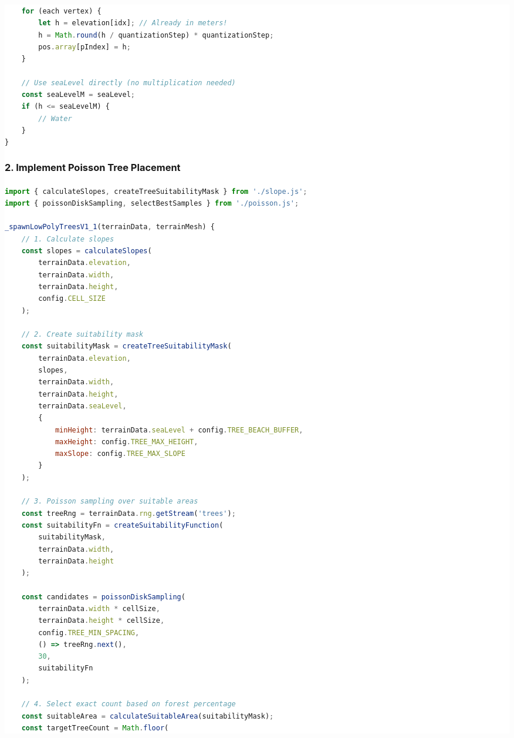 ```javascript
    for (each vertex) {
        let h = elevation[idx]; // Already in meters!
        h = Math.round(h / quantizationStep) * quantizationStep;
        pos.array[pIndex] = h;
    }
    
    // Use seaLevel directly (no multiplication needed)
    const seaLevelM = seaLevel;
    if (h <= seaLevelM) {
        // Water
    }
}
```

### 2. **Implement Poisson Tree Placement**

```javascript
import { calculateSlopes, createTreeSuitabilityMask } from './slope.js';
import { poissonDiskSampling, selectBestSamples } from './poisson.js';

_spawnLowPolyTreesV1_1(terrainData, terrainMesh) {
    // 1. Calculate slopes
    const slopes = calculateSlopes(
        terrainData.elevation,
        terrainData.width,
        terrainData.height,
        config.CELL_SIZE
    );
    
    // 2. Create suitability mask
    const suitabilityMask = createTreeSuitabilityMask(
        terrainData.elevation,
        slopes,
        terrainData.width,
        terrainData.height,
        terrainData.seaLevel,
        {
            minHeight: terrainData.seaLevel + config.TREE_BEACH_BUFFER,
            maxHeight: config.TREE_MAX_HEIGHT,
            maxSlope: config.TREE_MAX_SLOPE
        }
    );
    
    // 3. Poisson sampling over suitable areas
    const treeRng = terrainData.rng.getStream('trees');
    const suitabilityFn = createSuitabilityFunction(
        suitabilityMask,
        terrainData.width,
        terrainData.height
    );
    
    const candidates = poissonDiskSampling(
        terrainData.width * cellSize,
        terrainData.height * cellSize,
        config.TREE_MIN_SPACING,
        () => treeRng.next(),
        30,
        suitabilityFn
    );
    
    // 4. Select exact count based on forest percentage
    const suitableArea = calculateSuitableArea(suitabilityMask);
    const targetTreeCount = Math.floor(
```